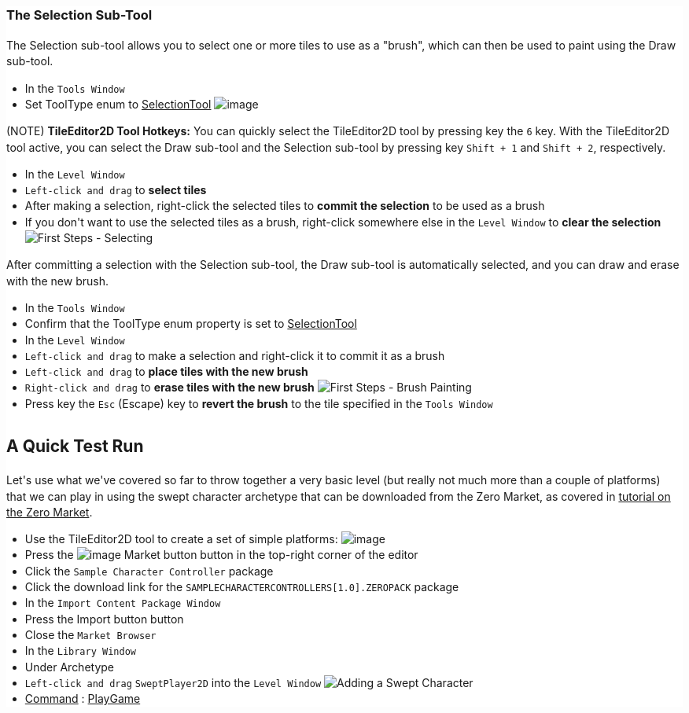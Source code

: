 
 ###  The Selection Sub-Tool


The Selection sub-tool allows you to select one or more tiles to use as a "brush", which can then be used to paint using the Draw sub-tool.

- In the `Tools Window`
 - Set ToolType enum to [ SelectionTool](https://github.com/ArendDanielek/ZeroDocsTest/blob/master/code_reference/enum_reference.markdown#tileeditor2dsubtooltype)
   ![image](https://media.githubusercontent.com/media/zeroengineteam/ZeroFiles/master/doc_files/108285.png)

(NOTE) **TileEditor2D Tool Hotkeys:** You can quickly select the TileEditor2D tool by pressing key the `6` key. With the TileEditor2D tool active, you can select the Draw sub-tool and the Selection sub-tool by pressing key `Shift + 1` and `Shift + 2`, respectively.

- In the `Level Window`
 - `Left-click and drag` to **select tiles**
 - After making a selection, right-click  the selected tiles to **commit the selection** to be used as a brush
 - If you don't want to use the selected tiles as a brush, right-click  somewhere else in the `Level Window` to **clear the selection**
   ![First Steps - Selecting](https://media.githubusercontent.com/media/zeroengineteam/ZeroFiles/master/doc_files/108316.gif)

After committing a selection with the Selection sub-tool, the Draw sub-tool is automatically selected, and you can draw and erase with the new brush.

- In the `Tools Window`
 - Confirm that the ToolType enum property is set to [ SelectionTool](https://github.com/ArendDanielek/ZeroDocsTest/blob/master/code_reference/enum_reference.markdown#tileeditor2dsubtooltype)
- In the `Level Window`
 - `Left-click and drag` to make a selection and right-click  it to commit it as a brush
 - `Left-click and drag` to **place tiles with the new brush**
 - `Right-click and drag` to **erase tiles with the new brush**
   ![First Steps - Brush Painting](https://media.githubusercontent.com/media/zeroengineteam/ZeroFiles/master/doc_files/108320.gif)
 - Press key the `Esc` (Escape) key to **revert the brush** to the tile specified in the `Tools Window`


 ##  A Quick Test Run


Let's use what we've covered so far to throw together a very basic level (but really not much more than a couple of platforms) that we can play in using the swept character archetype that can be downloaded from the Zero Market, as covered in [ tutorial on the Zero Market](https://github.com/ArendDanielek/ZeroDocsTest/blob/master/zero_editor_documentation/tutorials/external_zero_engine_tools/the_market.markdown).

- Use the TileEditor2D tool to create a set of simple platforms:
  ![image](https://media.githubusercontent.com/media/zeroengineteam/ZeroFiles/master/doc_files/108816.png)
- Press the ![image](https://media.githubusercontent.com/media/zeroengineteam/ZeroFiles/master/doc_files/108714.png) Market button button in the top-right corner of the editor
- Click  the `Sample Character Controller` package
- Click  the download link for the `SAMPLECHARACTERCONTROLLERS[1.0].ZEROPACK` package
- In the `Import Content Package Window`
 - Press the Import button button
- Close the `Market Browser`
- In the `Library Window`
 - Under Archetype 
  - `Left-click and drag` `SweptPlayer2D` into the `Level Window`
    ![Adding a Swept Character](https://media.githubusercontent.com/media/zeroengineteam/ZeroFiles/master/doc_files/108718.gif)
- [ Command](https://github.com/ArendDanielek/ZeroDocsTest/blob/master/zero_editor_documentation/zeromanual/editor/editorcommands/commands.markdown) : [ PlayGame](https://github.com/ArendDanielek/ZeroDocsTest/blob/master/code_reference/command_reference.markdown#playgame)

